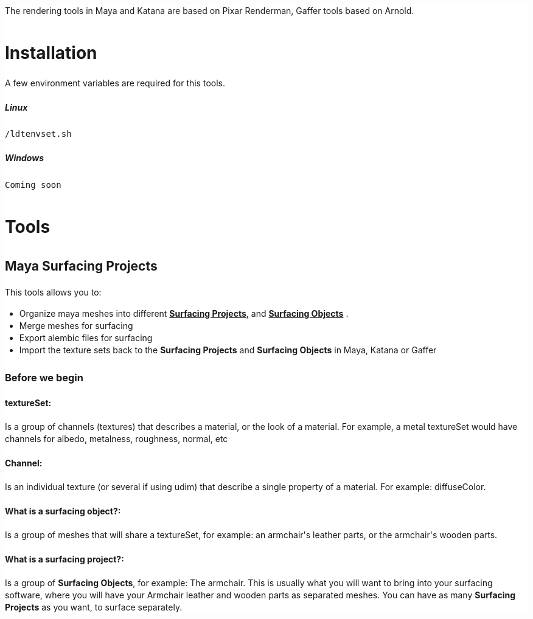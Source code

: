 The rendering tools in Maya and Katana are based on Pixar Renderman, Gaffer tools based on Arnold.

# Installation
A few environment variables are required for this tools.
##### Linux
<pre>/ldtenvset.sh</pre>

##### Windows
<pre>Coming soon</pre>

# Tools

## Maya **Surfacing Projects**
This tools allows you to:
* Organize maya meshes into different [**Surfacing Projects**](#What-is-a-surfacing-project?), and [**Surfacing Objects**](#What-is-a-surfacing-object?) .
* Merge meshes for surfacing
* Export alembic files for surfacing
* Import the texture sets back to the **Surfacing Projects** and **Surfacing Objects** in Maya, Katana or Gaffer

### Before we begin
#### textureSet:  
Is a group of channels (textures) that describes a material, or the look of a material. For example, a metal textureSet would have channels for albedo, metalness, roughness, normal, etc
#### Channel:  
Is an individual texture (or several if using udim) that describe a single property of a material. For example: diffuseColor.
#### What is a surfacing object?:  
Is a group of meshes that will share a textureSet, for example: an armchair's leather parts, or the armchair's wooden parts.
#### What is a surfacing project?:  
Is a group of **Surfacing Objects**, for example: The armchair.
This is usually what you will want to bring into your surfacing software, where you will have your Armchair leather and wooden parts as separated meshes.
You can have as many **Surfacing Projects** as you want, to surface separately.   
